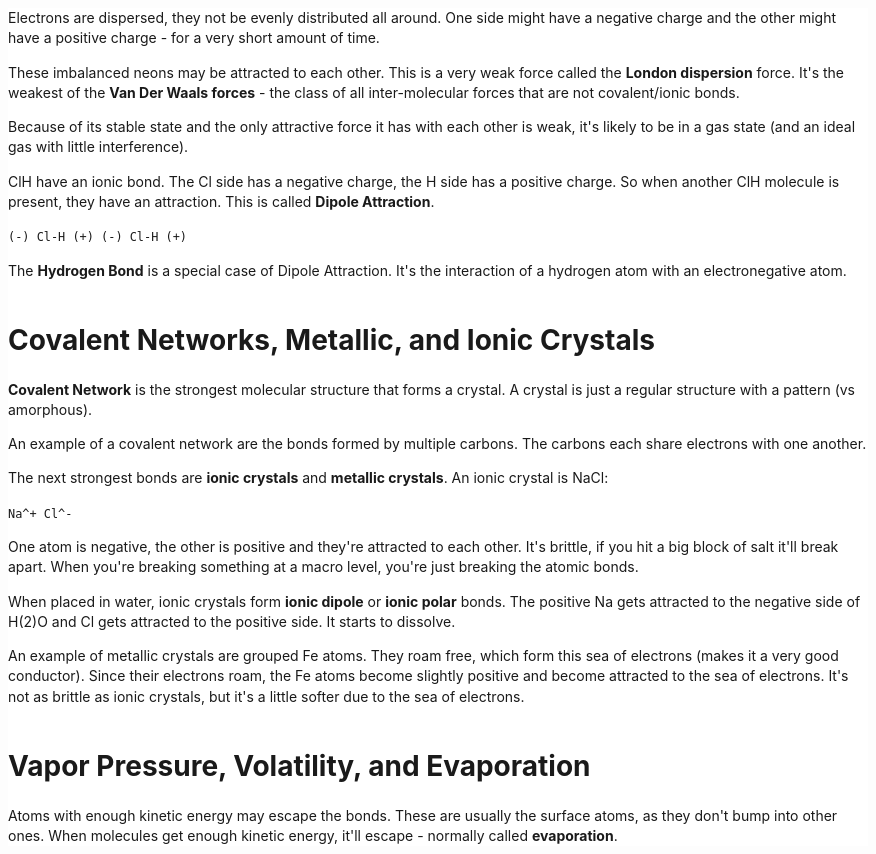 Electrons are dispersed, they not be evenly distributed all around. One side might have a negative
charge and the other might have a positive charge - for a very short amount of time.

These imbalanced neons may be attracted to each other. This is a very weak force called the **London
dispersion** force. It's the weakest of the **Van Der Waals forces** - the class of all
inter-molecular forces that are not covalent/ionic bonds.

Because of its stable state and the only attractive force it has with each other is weak, it's
likely to be in a gas state (and an ideal gas with little interference).

ClH have an ionic bond. The Cl side has a negative charge, the H side has a positive charge. So when
another ClH molecule is present, they have an attraction. This is called **Dipole Attraction**.

    (-) Cl-H (+) (-) Cl-H (+)

The **Hydrogen Bond** is a special case of Dipole Attraction. It's the interaction of a hydrogen
atom with an electronegative atom.

# Covalent Networks, Metallic, and Ionic Crystals

**Covalent Network** is the strongest molecular structure that forms a crystal. A crystal is just a
regular structure with a pattern (vs amorphous).

An example of a covalent network are the bonds formed by multiple carbons. The carbons each share
electrons with one another.

The next strongest bonds are **ionic crystals** and **metallic crystals**. An ionic crystal is NaCl:

    Na^+ Cl^-

One atom is negative, the other is positive and they're attracted to each other. It's brittle, if
you hit a big block of salt it'll break apart. When you're breaking something at a macro level,
you're just breaking the atomic bonds.

When placed in water, ionic crystals form **ionic dipole** or **ionic polar** bonds. The positive Na
gets attracted to the negative side of H(2)O and Cl gets attracted to the positive side. It starts
to dissolve.

An example of metallic crystals are grouped Fe atoms. They roam free, which form this sea of
electrons (makes it a very good conductor). Since their electrons roam, the Fe atoms become slightly
positive and become attracted to the sea of electrons. It's not as brittle as ionic crystals, but
it's a little softer due to the sea of electrons.

# Vapor Pressure, Volatility, and Evaporation

Atoms with enough kinetic energy may escape the bonds. These are usually the surface atoms, as they
don't bump into other ones. When molecules get enough kinetic energy, it'll escape - normally called
**evaporation**.
